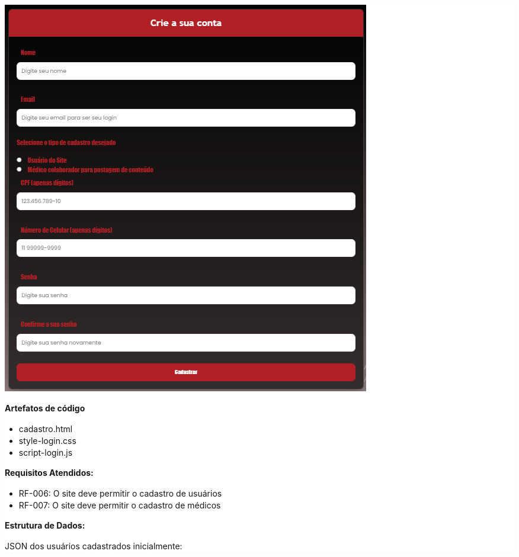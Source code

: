 ![image](images/cadastro.png)

**Artefatos de código**
* cadastro.html
* style-login.css
* script-login.js

**Requisitos Atendidos:**
* RF-006: O site deve permitir o cadastro de usuários
* RF-007: O site deve permitir o cadastro de médicos

**Estrutura de Dados:**

JSON dos usuários cadastrados inicialmente:
